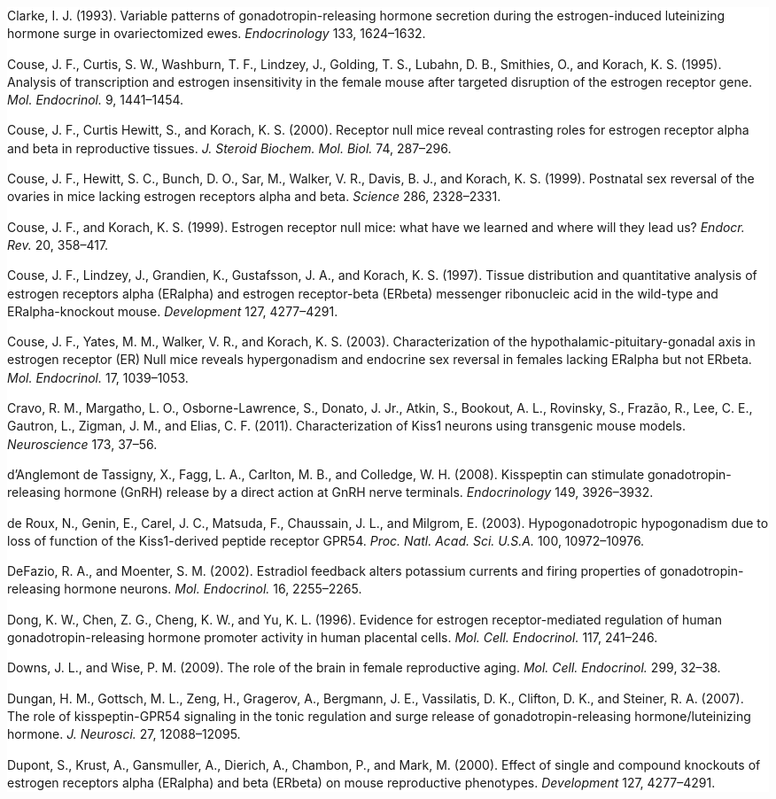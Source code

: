 Clarke, I. J. (1993). Variable patterns of gonadotropin-releasing hormone secretion during the estrogen-induced luteinizing hormone surge in ovariectomized ewes. *Endocrinology* 133, 1624–1632.

Couse, J. F., Curtis, S. W., Washburn, T. F., Lindzey, J., Golding, T. S., Lubahn, D. B., Smithies, O., and Korach, K. S. (1995). Analysis of transcription and estrogen insensitivity in the female mouse after targeted disruption of the estrogen receptor gene. *Mol. Endocrinol.* 9, 1441–1454.

Couse, J. F., Curtis Hewitt, S., and Korach, K. S. (2000). Receptor null mice reveal contrasting roles for estrogen receptor alpha and beta in reproductive tissues. *J. Steroid Biochem. Mol. Biol.* 74, 287–296.

Couse, J. F., Hewitt, S. C., Bunch, D. O., Sar, M., Walker, V. R., Davis, B. J., and Korach, K. S. (1999). Postnatal sex reversal of the ovaries in mice lacking estrogen receptors alpha and beta. *Science* 286, 2328–2331.

Couse, J. F., and Korach, K. S. (1999). Estrogen receptor null mice: what have we learned and where will they lead us? *Endocr. Rev.* 20, 358–417.

Couse, J. F., Lindzey, J., Grandien, K., Gustafsson, J. A., and Korach, K. S. (1997). Tissue distribution and quantitative analysis of estrogen receptors alpha (ERalpha) and estrogen receptor-beta (ERbeta) messenger ribonucleic acid in the wild-type and ERalpha-knockout mouse. *Development* 127, 4277–4291.

Couse, J. F., Yates, M. M., Walker, V. R., and Korach, K. S. (2003). Characterization of the hypothalamic-pituitary-gonadal axis in estrogen receptor (ER) Null mice reveals hypergonadism and endocrine sex reversal in females lacking ERalpha but not ERbeta. *Mol. Endocrinol.* 17, 1039–1053.

Cravo, R. M., Margatho, L. O., Osborne-Lawrence, S., Donato, J. Jr., Atkin, S., Bookout, A. L., Rovinsky, S., Frazão, R., Lee, C. E., Gautron, L., Zigman, J. M., and Elias, C. F. (2011). Characterization of Kiss1 neurons using transgenic mouse models. *Neuroscience* 173, 37–56.

d’Anglemont de Tassigny, X., Fagg, L. A., Carlton, M. B., and Colledge, W. H. (2008). Kisspeptin can stimulate gonadotropin-releasing hormone (GnRH) release by a direct action at GnRH nerve terminals. *Endocrinology* 149, 3926–3932.

de Roux, N., Genin, E., Carel, J. C., Matsuda, F., Chaussain, J. L., and Milgrom, E. (2003). Hypogonadotropic hypogonadism due to loss of function of the Kiss1-derived peptide receptor GPR54. *Proc. Natl. Acad. Sci. U.S.A.* 100, 10972–10976.

DeFazio, R. A., and Moenter, S. M. (2002). Estradiol feedback alters potassium currents and firing properties of gonadotropin-releasing hormone neurons. *Mol. Endocrinol.* 16, 2255–2265.

Dong, K. W., Chen, Z. G., Cheng, K. W., and Yu, K. L. (1996). Evidence for estrogen receptor-mediated regulation of human gonadotropin-releasing hormone promoter activity in human placental cells. *Mol. Cell. Endocrinol.* 117, 241–246.

Downs, J. L., and Wise, P. M. (2009). The role of the brain in female reproductive aging. *Mol. Cell. Endocrinol.* 299, 32–38.

Dungan, H. M., Gottsch, M. L., Zeng, H., Gragerov, A., Bergmann, J. E., Vassilatis, D. K., Clifton, D. K., and Steiner, R. A. (2007). The role of kisspeptin-GPR54 signaling in the tonic regulation and surge release of gonadotropin-releasing hormone/luteinizing hormone. *J. Neurosci.* 27, 12088–12095.

Dupont, S., Krust, A., Gansmuller, A., Dierich, A., Chambon, P., and Mark, M. (2000). Effect of single and compound knockouts of estrogen receptors alpha (ERalpha) and beta (ERbeta) on mouse reproductive phenotypes. *Development* 127, 4277–4291.
